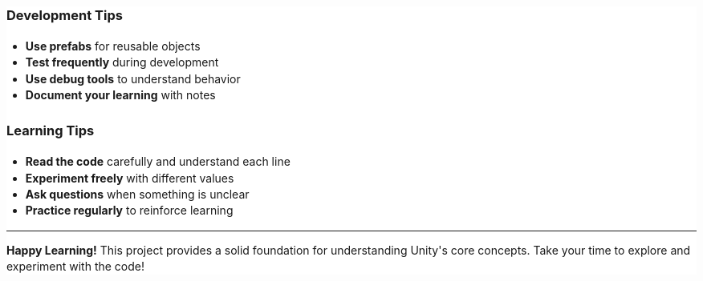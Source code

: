 ### **Development Tips**
- **Use prefabs** for reusable objects
- **Test frequently** during development
- **Use debug tools** to understand behavior
- **Document your learning** with notes

### **Learning Tips**
- **Read the code** carefully and understand each line
- **Experiment freely** with different values
- **Ask questions** when something is unclear
- **Practice regularly** to reinforce learning

---

**Happy Learning!** This project provides a solid foundation for understanding Unity's core concepts. Take your time to explore and experiment with the code!
